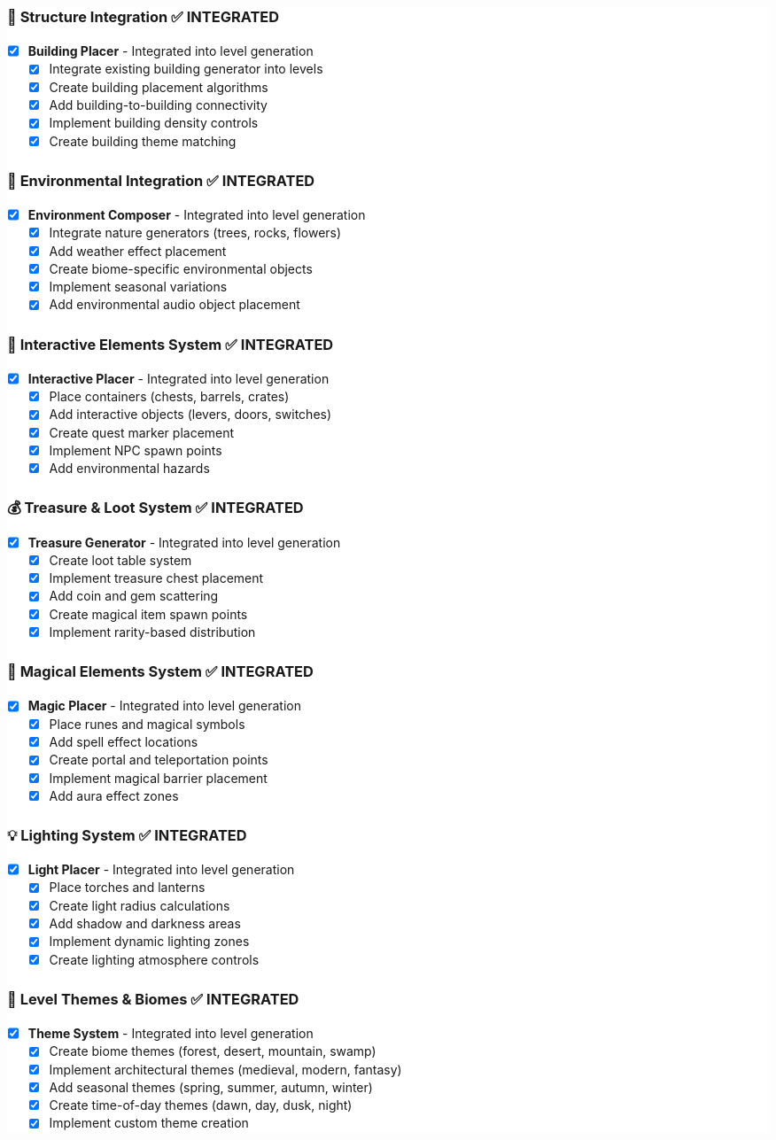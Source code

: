 ### 🏰 **Structure Integration** ✅ **INTEGRATED**
- [x] **Building Placer** - Integrated into level generation
  - [x] Integrate existing building generator into levels
  - [x] Create building placement algorithms
  - [x] Add building-to-building connectivity
  - [x] Implement building density controls
  - [x] Create building theme matching

### 🌿 **Environmental Integration** ✅ **INTEGRATED**
- [x] **Environment Composer** - Integrated into level generation
  - [x] Integrate nature generators (trees, rocks, flowers)
  - [x] Add weather effect placement
  - [x] Create biome-specific environmental objects
  - [x] Implement seasonal variations
  - [x] Add environmental audio object placement

### 🎯 **Interactive Elements System** ✅ **INTEGRATED**
- [x] **Interactive Placer** - Integrated into level generation
  - [x] Place containers (chests, barrels, crates)
  - [x] Add interactive objects (levers, doors, switches)
  - [x] Create quest marker placement
  - [x] Implement NPC spawn points
  - [x] Add environmental hazards

### 💰 **Treasure & Loot System** ✅ **INTEGRATED**
- [x] **Treasure Generator** - Integrated into level generation
  - [x] Create loot table system
  - [x] Implement treasure chest placement
  - [x] Add coin and gem scattering
  - [x] Create magical item spawn points
  - [x] Implement rarity-based distribution

### 🧙 **Magical Elements System** ✅ **INTEGRATED**
- [x] **Magic Placer** - Integrated into level generation
  - [x] Place runes and magical symbols
  - [x] Add spell effect locations
  - [x] Create portal and teleportation points
  - [x] Implement magical barrier placement
  - [x] Add aura effect zones

### 💡 **Lighting System** ✅ **INTEGRATED**
- [x] **Light Placer** - Integrated into level generation
  - [x] Place torches and lanterns
  - [x] Create light radius calculations
  - [x] Add shadow and darkness areas
  - [x] Implement dynamic lighting zones
  - [x] Create lighting atmosphere controls

### 🎨 **Level Themes & Biomes** ✅ **INTEGRATED**
- [x] **Theme System** - Integrated into level generation
  - [x] Create biome themes (forest, desert, mountain, swamp)
  - [x] Implement architectural themes (medieval, modern, fantasy)
  - [x] Add seasonal themes (spring, summer, autumn, winter)
  - [x] Create time-of-day themes (dawn, day, dusk, night)
  - [x] Implement custom theme creation
